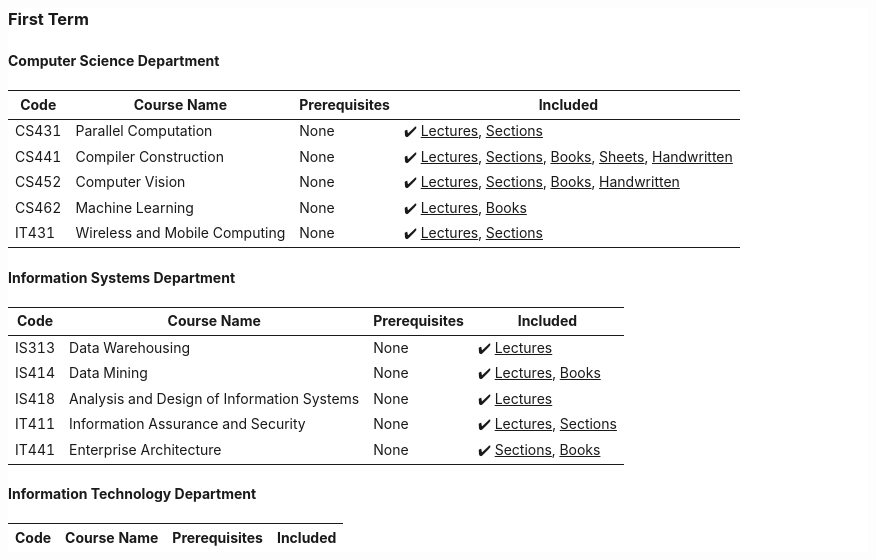 ### First Term
#### Computer Science Department

| Code   | Course Name                            | Prerequisites | Included |
|--------|----------------------------------------|---------------|----------|
| CS431  | Parallel Computation                  | None          | :heavy_check_mark: [Lectures](https://github.com/aboelkassem/CollegeMaterials/tree/master/Fourth%20Level/First%20Term/Computer%20Science%20Department/CS431%20-%20Parallel%20Computation/Lectures), [Sections](https://github.com/aboelkassem/CollegeMaterials/tree/master/Fourth%20Level/First%20Term/Computer%20Science%20Department/CS431%20-%20Parallel%20Computation/Sections) |
| CS441  | Compiler Construction                  | None          | :heavy_check_mark: [Lectures](https://github.com/aboelkassem/CollegeMaterials/tree/master/Fourth%20Level/First%20Term/Computer%20Science%20Department/CS441%20-%20Compiler%20Construction/Lectures), [Sections](https://github.com/aboelkassem/CollegeMaterials/tree/master/Fourth%20Level/First%20Term/Computer%20Science%20Department/CS441%20-%20Compiler%20Construction/Sections), [Books](https://github.com/aboelkassem/CollegeMaterials/tree/master/Fourth%20Level/First%20Term/Computer%20Science%20Department/CS441%20-%20Compiler%20Construction/Books), [Sheets](https://github.com/aboelkassem/CollegeMaterials/tree/master/Fourth%20Level/First%20Term/Computer%20Science%20Department/CS441%20-%20Compiler%20Construction/Sheets), [Handwritten](https://github.com/aboelkassem/CollegeMaterials/tree/master/Fourth%20Level/First%20Term/Computer%20Science%20Department/CS441%20-%20Compiler%20Construction/Handwritten) |
| CS452  | Computer Vision                        | None          | :heavy_check_mark: [Lectures](https://github.com/aboelkassem/CollegeMaterials/tree/master/Fourth%20Level/First%20Term/Computer%20Science%20Department/CS452%20-%20Computer%20Vision/Lectures), [Sections](https://github.com/aboelkassem/CollegeMaterials/tree/master/Fourth%20Level/First%20Term/Computer%20Science%20Department/CS452%20-%20Computer%20Vision/Sections), [Books](https://github.com/aboelkassem/CollegeMaterials/tree/master/Fourth%20Level/First%20Term/Computer%20Science%20Department/CS452%20-%20Computer%20Vision/Books), [Handwritten](https://github.com/aboelkassem/CollegeMaterials/tree/master/Fourth%20Level/First%20Term/Computer%20Science%20Department/CS452%20-%20Computer%20Vision/Handwritten) |
| CS462  | Machine Learning                       | None          | :heavy_check_mark: [Lectures](https://github.com/aboelkassem/CollegeMaterials/tree/master/Fourth%20Level/First%20Term/Computer%20Science%20Department/CS462%20-%20Machine%20Learning/Lectures), [Books](https://github.com/aboelkassem/CollegeMaterials/tree/master/Fourth%20Level/First%20Term/Computer%20Science%20Department/CS462%20-%20Machine%20Learning/Books) |
| IT431  | Wireless and Mobile Computing          | None          | :heavy_check_mark: [Lectures](https://github.com/aboelkassem/CollegeMaterials/tree/master/Fourth%20Level/First%20Term/Computer%20Science%20Department/IT431%20-%20Wireless%20and%20Mobile%20Computing/Lectures), [Sections](https://github.com/aboelkassem/CollegeMaterials/tree/master/Fourth%20Level/First%20Term/Computer%20Science%20Department/IT431%20-%20Wireless%20and%20Mobile%20Computing/Sections) |

#### Information Systems Department

| Code   | Course Name                                   | Prerequisites | Included |
|--------|-----------------------------------------------|---------------|----------|
| IS313  | Data Warehousing                              | None          | :heavy_check_mark: [Lectures](https://github.com/aboelkassem/CollegeMaterials/tree/master/Fourth%20Level/First%20Term/Information%20Systems%20Department/IS313%20-%20Data%20Warehousing) |
| IS414  | Data Mining                                   | None          | :heavy_check_mark: [Lectures](https://github.com/aboelkassem/CollegeMaterials/tree/master/Fourth%20Level/First%20Term/Information%20Systems%20Department/IS414%20-%20Data%20Mining/Lectures), [Books](https://github.com/aboelkassem/CollegeMaterials/tree/master/Fourth%20Level/First%20Term/Information%20Systems%20Department/IS414%20-%20Data%20Mining/Books) |
| IS418  | Analysis and Design of Information Systems     | None          | :heavy_check_mark: [Lectures](https://github.com/aboelkassem/CollegeMaterials/tree/master/Fourth%20Level/First%20Term/Information%20Systems%20Department/IS418%20-%20Analysis%20and%20Design%20of%20Information%20Systems) |
| IT411  | Information Assurance and Security            | None          | :heavy_check_mark: [Lectures](https://github.com/aboelkassem/CollegeMaterials/tree/master/Fourth%20Level/First%20Term/Information%20Systems%20Department/IT411%20-%20Information%20Assurance%20and%20Security/Lectures), [Sections](https://github.com/aboelkassem/CollegeMaterials/tree/master/Fourth%20Level/First%20Term/Information%20Systems%20Department/IT411%20-%20Information%20Assurance%20and%20Security/Sections) |
| IT441  | Enterprise Architecture                       | None          | :heavy_check_mark: [Sections](https://github.com/aboelkassem/CollegeMaterials/tree/master/Fourth%20Level/First%20Term/Information%20Systems%20Department/IT441%20-%20Enterprise%20Architecture/Sections), [Books](https://github.com/aboelkassem/CollegeMaterials/tree/master/Fourth%20Level/First%20Term/Information%20Systems%20Department/IT441%20-%20Enterprise%20Architecture/Books) |

#### Information Technology Department

| Code   | Course Name                            | Prerequisites | Included |
|--------|----------------------------------------|---------------|----------|
